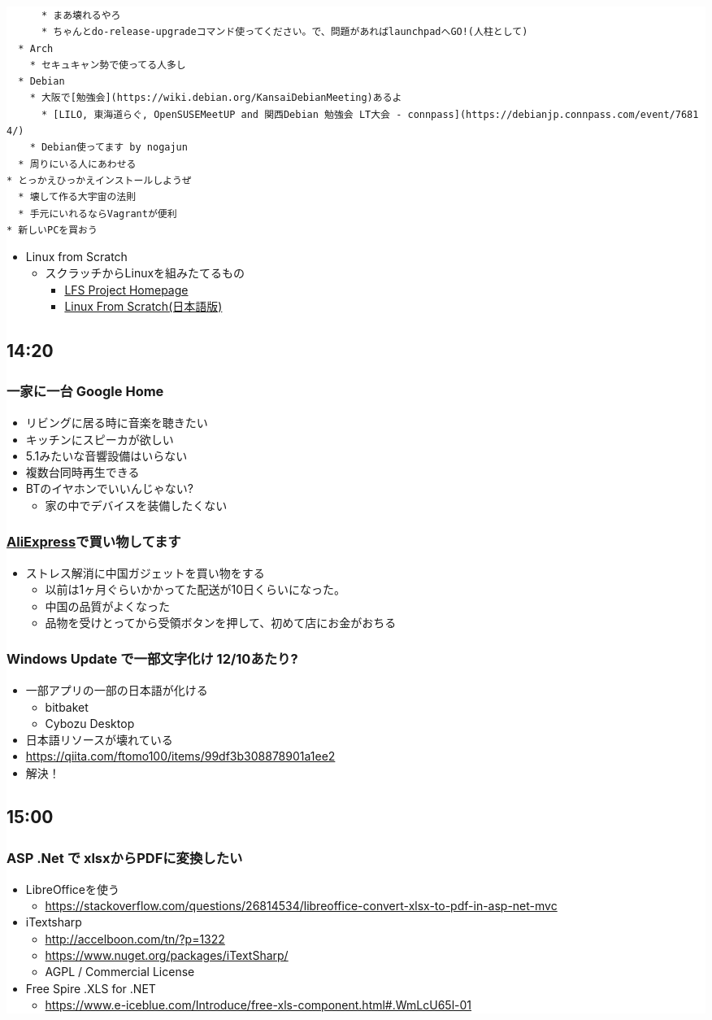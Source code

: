           * まあ壊れるやろ
          * ちゃんとdo-release-upgradeコマンド使ってください。で、問題があればlaunchpadへGO!(人柱として)
      * Arch
        * セキュキャン勢で使ってる人多し
      * Debian
        * 大阪で[勉強会](https://wiki.debian.org/KansaiDebianMeeting)あるよ
          * [LILO, 東海道らぐ, OpenSUSEMeetUP and 関西Debian 勉強会 LT大会 - connpass](https://debianjp.connpass.com/event/76814/)
        * Debian使ってます by nogajun
      * 周りにいる人にあわせる
    * とっかえひっかえインストールしようぜ
      * 壊して作る大宇宙の法則
      * 手元にいれるならVagrantが便利
    * 新しいPCを買おう
  * Linux from Scratch
    * スクラッチからLinuxを組みたてるもの
      * [LFS Project Homepage](http://www.linuxfromscratch.org/lfs/)
      * [Linux From Scratch(日本語版)](http://lfsbookja.osdn.jp/7.10/)

## 14:20

### 一家に一台 Google Home

* リビングに居る時に音楽を聴きたい
* キッチンにスピーカが欲しい
* 5.1みたいな音響設備はいらない
* 複数台同時再生できる
* BTのイヤホンでいいんじゃない?
  * 家の中でデバイスを装備したくない

### [AliExpress](http://ja.aliexpress.com)で買い物してます

* ストレス解消に中国ガジェットを買い物をする
  * 以前は1ヶ月ぐらいかかってた配送が10日くらいになった。
  * 中国の品質がよくなった
  * 品物を受けとってから受領ボタンを押して、初めて店にお金がおちる

### Windows Update で一部文字化け 12/10あたり?

* 一部アプリの一部の日本語が化ける
  * bitbaket
  * Cybozu Desktop
* 日本語リソースが壊れている
* https://qiita.com/ftomo100/items/99df3b308878901a1ee2
* 解決！

## 15:00

### ASP .Net で xlsxからPDFに変換したい

* LibreOfficeを使う
  * https://stackoverflow.com/questions/26814534/libreoffice-convert-xlsx-to-pdf-in-asp-net-mvc
* iTextsharp
  * http://accelboon.com/tn/?p=1322
  * https://www.nuget.org/packages/iTextSharp/
  * AGPL / Commercial License
* Free Spire .XLS for .NET
  * https://www.e-iceblue.com/Introduce/free-xls-component.html#.WmLcU65l-01
